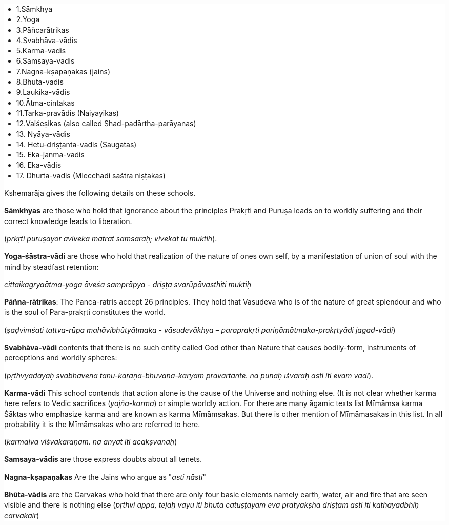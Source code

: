 - 1.Sāmkhya
- 2.Yoga
- 3.Pāñcarātrikas
- 4.Svabhāva-vādis
- 5.Karma-vādis
- 6.Samsaya-vādis
- 7.Nagna-kṣapaṇakas (jains)
- 8.Bhūta-vādis
- 9.Laukika-vādis
- 10.Ātma-cintakas
- 11.Tarka-pravādis (Naiyayikas)
- 12.Vaiśeṣikas (also called Shad-padārtha-parāyanas)
- 13\. Nyāya-vādis
- 14\. Hetu-driṣṭānta-vādis (Saugatas)
- 15\. Eka-janma-vādis
- 16\. Eka-vādis
- 17\. Dhūrta-vādis (Mlecchādi sāśtra niṣṭakas)

Kshemarāja gives the following details on these schools.

**Sāmkhyas** are those who hold that ignorance about the principles Prakṛti and Puruṣa leads on to worldly suffering and their correct knowledge leads to liberation.

(_prkṛti puruṣayor aviveka mātrāt samsāraḥ; vivekāt tu muktih_).

**Yoga-śāstra-vādi** are those who hold that realization of the nature of ones own self, by a manifestation of union of soul with the mind by steadfast retention:

_cittaikagryaātma-yoga āveśa samprāpya - driṣṭa svarūpāvasthiti muktiḥ_

**Pāñna-rātrikas**: The Pānca-rātris accept 26 principles. They hold that Vāsudeva who is of the nature of great splendour and who is the soul of Para-prakṛti constitutes the world.

(_ṣaḍvimśati tattva-rūpa mahāvibhūtyātmaka - vāsudevākhya – paraprakṛti pariṇāmātmaka-prakṛtyādi jagad-vādi_)

**Svabhāva-vādi** contents that there is no such entity called God other than Nature that causes bodily-form, instruments of perceptions and worldly spheres:

(_pṛthvyādayaḥ svabhāvena tanu-karaṇa-bhuvana-kāryam pravartante. na punaḥ īśvaraḥ asti iti evam vādi_).

**Karma-vādi** This school contends that action alone is the cause of the Universe and nothing else. (It is not clear whether karma here refers to Vedic sacrifices (_yajña-karma_) or simple worldly action. For there are many āgamic texts list Mīmāmsa karma Śāktas who emphasize karma and are known as karma Mīmāmsakas. But there is other mention of Mīmāmasakas in this list. In all probability it is the Mīmāmsakas who are referred to here.

(_karmaiva viśvakāraṇam. na anyat iti ācakṣvānāḥ_)

**Samsaya-vādis** are those express doubts about all tenets.

**Nagna-kṣapaṇakas** Are the Jains who argue as "_asti nāsti_"

**Bhūta-vādis** are the Cārvākas who hold that there are only four basic elements namely earth, water, air and fire that are seen visible and there is nothing else (_pṛthvi appa, tejaḥ vāyu iti bhūta catuṣṭayam eva pratyakṣha driṣṭam asti iti kathayadbhiḥ cārvākair_)
